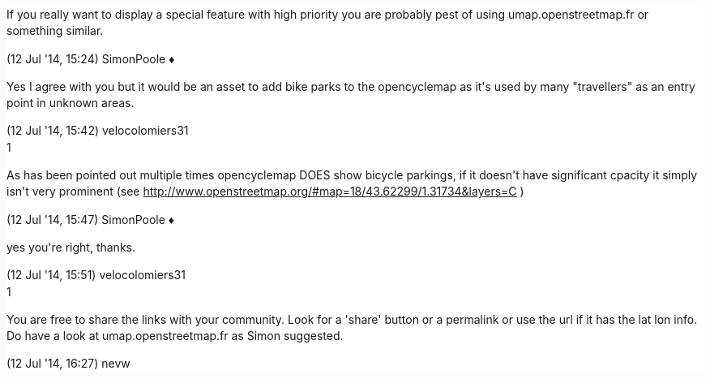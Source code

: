 <p>If you really want to display a special feature with high priority you are probably pest of using umap.openstreetmap.fr or something similar.</p>
</div>
<div id="comment-34841-info" class="comment-info">
<span class="comment-age">(12 Jul '14, 15:24)</span> <span class="comment-user userinfo">SimonPoole ♦</span>
</div>
</div>
<span id="34846"></span>
<div id="comment-34846" class="comment not_top_scorer">
<div id="post-34846-score" class="comment-score">
&#10;</div>
<div class="comment-text">
<p>Yes I agree with you but it would be an asset to add bike parks to the opencyclemap as it's used by many "travellers" as an entry point in unknown areas.</p>
</div>
<div id="comment-34846-info" class="comment-info">
<span class="comment-age">(12 Jul '14, 15:42)</span> <span class="comment-user userinfo">velocolomiers31</span>
</div>
</div>
<span id="34847"></span>
<div id="comment-34847" class="comment">
<div id="post-34847-score" class="comment-score">
1
</div>
<div class="comment-text">
<p>As has been pointed out multiple times opencyclemap DOES show bicycle parkings, if it doesn't have significant cpacity it simply isn't very prominent (see <a href="http://www.openstreetmap.org/#map=18/43.62299/1.31734&amp;layers=C">http://www.openstreetmap.org/#map=18/43.62299/1.31734&amp;layers=C</a> )</p>
</div>
<div id="comment-34847-info" class="comment-info">
<span class="comment-age">(12 Jul '14, 15:47)</span> <span class="comment-user userinfo">SimonPoole ♦</span>
</div>
</div>
<span id="34848"></span>
<div id="comment-34848" class="comment not_top_scorer">
<div id="post-34848-score" class="comment-score">
&#10;</div>
<div class="comment-text">
<p>yes you're right, thanks.</p>
</div>
<div id="comment-34848-info" class="comment-info">
<span class="comment-age">(12 Jul '14, 15:51)</span> <span class="comment-user userinfo">velocolomiers31</span>
</div>
</div>
<span id="34849"></span>
<div id="comment-34849" class="comment">
<div id="post-34849-score" class="comment-score">
1
</div>
<div class="comment-text">
<p>You are free to share the links with your community. Look for a 'share' button or a permalink or use the url if it has the lat lon info. Do have a look at umap.openstreetmap.fr as Simon suggested.</p>
</div>
<div id="comment-34849-info" class="comment-info">
<span class="comment-age">(12 Jul '14, 16:27)</span> <span class="comment-user userinfo">nevw</span>
</div>
</div>